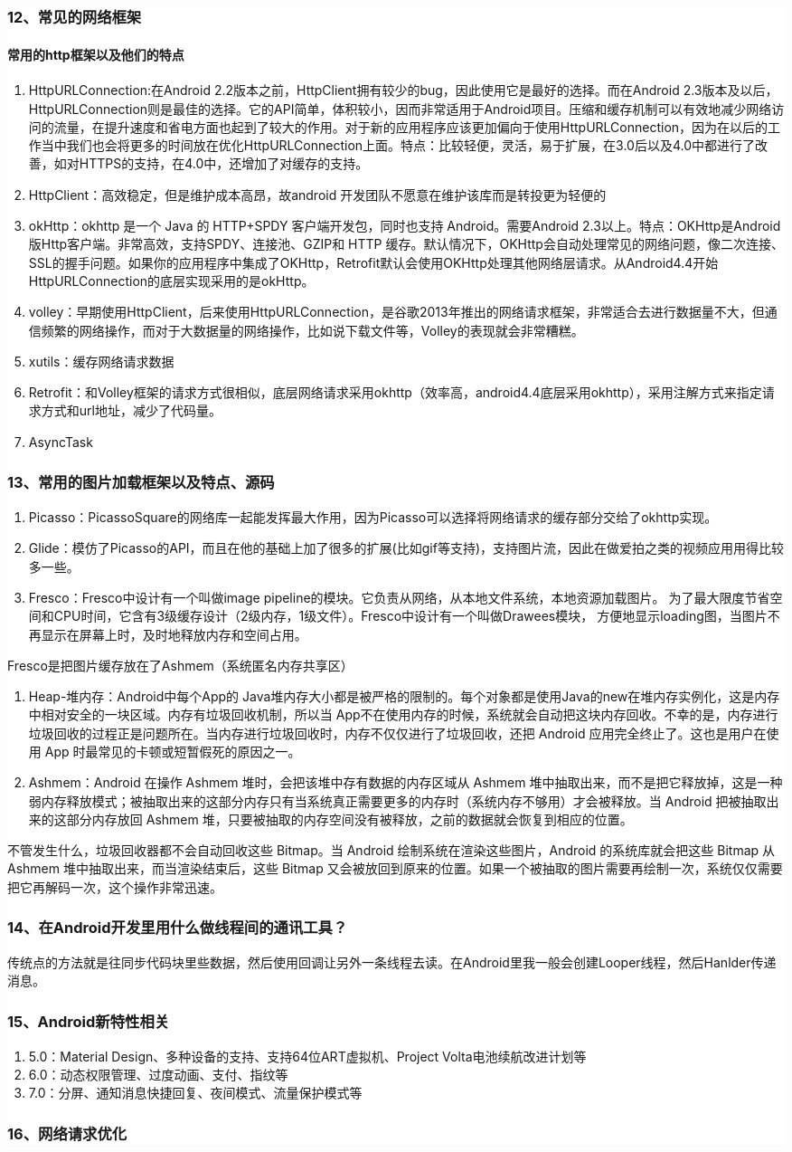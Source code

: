### **12、常见的网络框架**

#### **常用的http框架以及他们的特点**

1.  HttpURLConnection:在Android 2.2版本之前，HttpClient拥有较少的bug，因此使用它是最好的选择。而在Android 2.3版本及以后，HttpURLConnection则是最佳的选择。它的API简单，体积较小，因而非常适用于Android项目。压缩和缓存机制可以有效地减少网络访问的流量，在提升速度和省电方面也起到了较大的作用。对于新的应用程序应该更加偏向于使用HttpURLConnection，因为在以后的工作当中我们也会将更多的时间放在优化HttpURLConnection上面。特点：比较轻便，灵活，易于扩展，在3.0后以及4.0中都进行了改善，如对HTTPS的支持，在4.0中，还增加了对缓存的支持。

2.  HttpClient：高效稳定，但是维护成本高昂，故android 开发团队不愿意在维护该库而是转投更为轻便的

3.  okHttp：okhttp 是一个 Java 的 HTTP+SPDY 客户端开发包，同时也支持 Android。需要Android 2.3以上。特点：OKHttp是Android版Http客户端。非常高效，支持SPDY、连接池、GZIP和 HTTP 缓存。默认情况下，OKHttp会自动处理常见的网络问题，像二次连接、SSL的握手问题。如果你的应用程序中集成了OKHttp，Retrofit默认会使用OKHttp处理其他网络层请求。从Android4.4开始HttpURLConnection的底层实现采用的是okHttp。

4.  volley：早期使用HttpClient，后来使用HttpURLConnection，是谷歌2013年推出的网络请求框架，非常适合去进行数据量不大，但通信频繁的网络操作，而对于大数据量的网络操作，比如说下载文件等，Volley的表现就会非常糟糕。

5.  xutils：缓存网络请求数据

6.  Retrofit：和Volley框架的请求方式很相似，底层网络请求采用okhttp（效率高，android4.4底层采用okhttp），采用注解方式来指定请求方式和url地址，减少了代码量。

7.  AsyncTask

### **13、常用的图片加载框架以及特点、源码**

1.  Picasso：PicassoSquare的网络库一起能发挥最大作用，因为Picasso可以选择将网络请求的缓存部分交给了okhttp实现。

2.  Glide：模仿了Picasso的API，而且在他的基础上加了很多的扩展(比如gif等支持)，支持图片流，因此在做爱拍之类的视频应用用得比较多一些。

3.  Fresco：Fresco中设计有一个叫做image pipeline的模块。它负责从网络，从本地文件系统，本地资源加载图片。 为了最大限度节省空间和CPU时间，它含有3级缓存设计（2级内存，1级文件）。Fresco中设计有一个叫做Drawees模块， 方便地显示loading图，当图片不再显示在屏幕上时，及时地释放内存和空间占用。

Fresco是把图片缓存放在了Ashmem（系统匿名内存共享区）

1.  Heap-堆内存：Android中每个App的 Java堆内存大小都是被严格的限制的。每个对象都是使用Java的new在堆内存实例化，这是内存中相对安全的一块区域。内存有垃圾回收机制，所以当 App不在使用内存的时候，系统就会自动把这块内存回收。不幸的是，内存进行垃圾回收的过程正是问题所在。当内存进行垃圾回收时，内存不仅仅进行了垃圾回收，还把 Android 应用完全终止了。这也是用户在使用 App 时最常见的卡顿或短暂假死的原因之一。

2.  Ashmem：Android 在操作 Ashmem 堆时，会把该堆中存有数据的内存区域从 Ashmem 堆中抽取出来，而不是把它释放掉，这是一种弱内存释放模式；被抽取出来的这部分内存只有当系统真正需要更多的内存时（系统内存不够用）才会被释放。当 Android 把被抽取出来的这部分内存放回 Ashmem 堆，只要被抽取的内存空间没有被释放，之前的数据就会恢复到相应的位置。

不管发生什么，垃圾回收器都不会自动回收这些 Bitmap。当 Android 绘制系统在渲染这些图片，Android 的系统库就会把这些 Bitmap 从 Ashmem 堆中抽取出来，而当渲染结束后，这些 Bitmap 又会被放回到原来的位置。如果一个被抽取的图片需要再绘制一次，系统仅仅需要把它再解码一次，这个操作非常迅速。

### **14、在Android开发里用什么做线程间的通讯工具？**

传统点的方法就是往同步代码块里些数据，然后使用回调让另外一条线程去读。在Android里我一般会创建Looper线程，然后Hanlder传递消息。

### 15、Android新特性相关

1.  5.0：Material Design、多种设备的支持、支持64位ART虚拟机、Project Volta电池续航改进计划等
2.  6.0：动态权限管理、过度动画、支付、指纹等
3.  7.0：分屏、通知消息快捷回复、夜间模式、流量保护模式等

### **16、网络请求优化**
